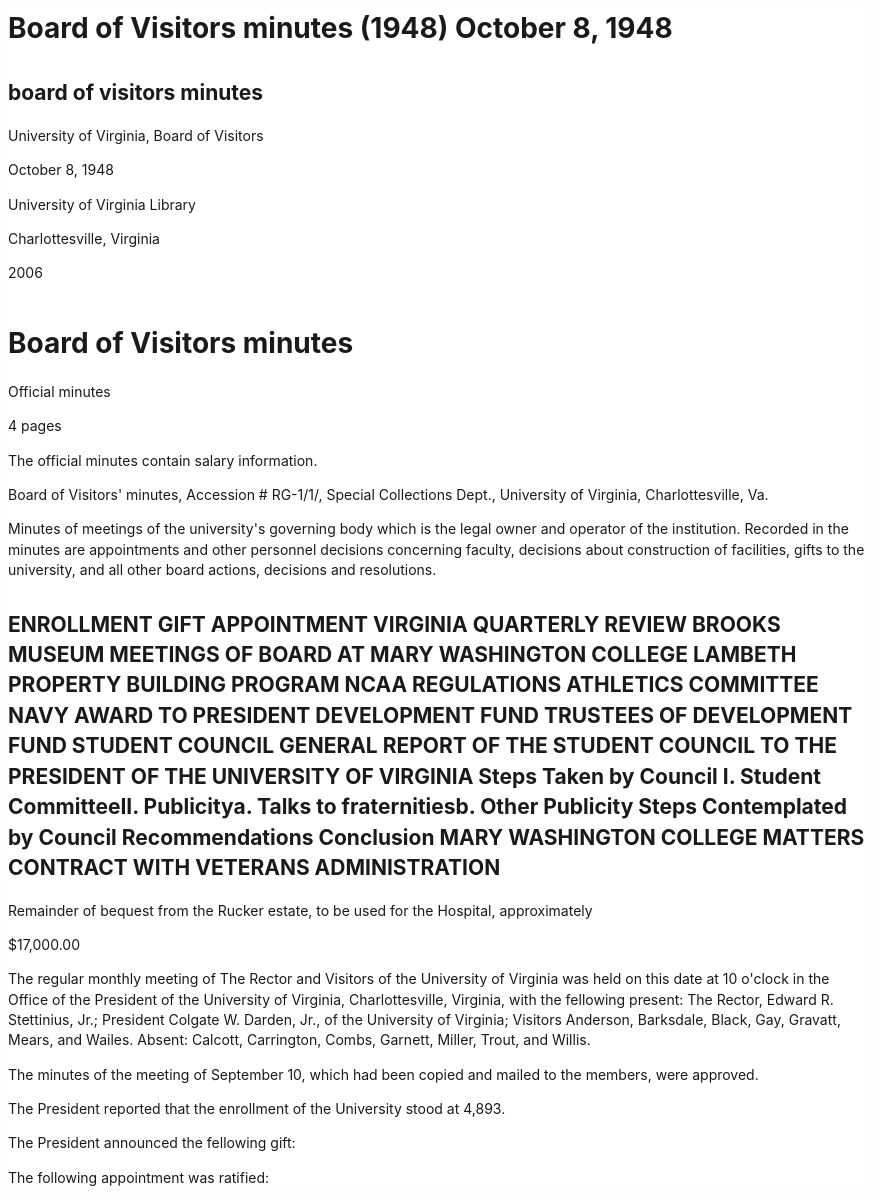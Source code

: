 Board of Visitors minutes (1948) October 8, 1948
================================================

board of visitors minutes
-------------------------

University of Virginia, Board of Visitors

October 8, 1948

University of Virginia Library

Charlottesville, Virginia

2006

Board of Visitors minutes
=========================

Official minutes

4 pages

The official minutes contain salary information.

Board of Visitors' minutes, Accession # RG-1/1/, Special Collections Dept., University of Virginia, Charlottesville, Va.

Minutes of meetings of the university's governing body which is the legal owner and operator of the institution. Recorded in the minutes are appointments and other personnel decisions concerning faculty, decisions about construction of facilities, gifts to the university, and all other board actions, decisions and resolutions.

ENROLLMENT GIFT APPOINTMENT VIRGINIA QUARTERLY REVIEW BROOKS MUSEUM MEETINGS OF BOARD AT MARY WASHINGTON COLLEGE LAMBETH PROPERTY BUILDING PROGRAM NCAA REGULATIONS ATHLETICS COMMITTEE NAVY AWARD TO PRESIDENT DEVELOPMENT FUND TRUSTEES OF DEVELOPMENT FUND STUDENT COUNCIL GENERAL REPORT OF THE STUDENT COUNCIL TO THE PRESIDENT OF THE UNIVERSITY OF VIRGINIA Steps Taken by Council I. Student CommitteeII. Publicitya. Talks to fraternitiesb. Other Publicity Steps Contemplated by Council Recommendations Conclusion MARY WASHINGTON COLLEGE MATTERS CONTRACT WITH VETERANS ADMINISTRATION
----------------------------------------------------------------------------------------------------------------------------------------------------------------------------------------------------------------------------------------------------------------------------------------------------------------------------------------------------------------------------------------------------------------------------------------------------------------------------------------------------------------------------------------------------------------------------------------------------

Remainder of bequest from the Rucker estate, to be used for the Hospital, approximately

$17,000.00

The regular monthly meeting of The Rector and Visitors of the University of Virginia was held on this date at 10 o'clock in the Office of the President of the University of Virginia, Charlottesville, Virginia, with the fellowing present: The Rector, Edward R. Stettinius, Jr.; President Colgate W. Darden, Jr., of the University of Virginia; Visitors Anderson, Barksdale, Black, Gay, Gravatt, Mears, and Wailes. Absent: Calcott, Carrington, Combs, Garnett, Miller, Trout, and Willis.

The minutes of the meeting of September 10, which had been copied and mailed to the members, were approved.

The President reported that the enrollment of the University stood at 4,893.

The President announced the fellowing gift:

The following appointment was ratified:
